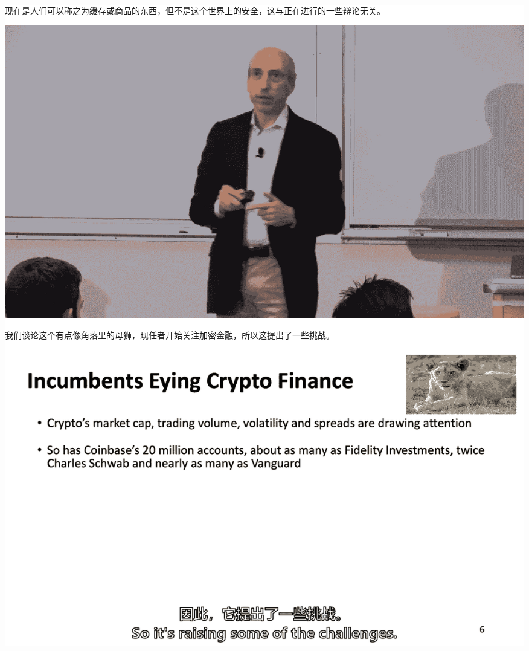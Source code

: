 现在是人们可以称之为缓存或商品的东西，但不是这个世界上的安全，这与正在进行的一些辩论无关。

![](img/09d51cc3621413ca27314dc5a2de624c_108.png)

我们谈论这个有点像角落里的母狮，现任者开始关注加密金融，所以这提出了一些挑战。

![](img/09d51cc3621413ca27314dc5a2de624c_110.png)
